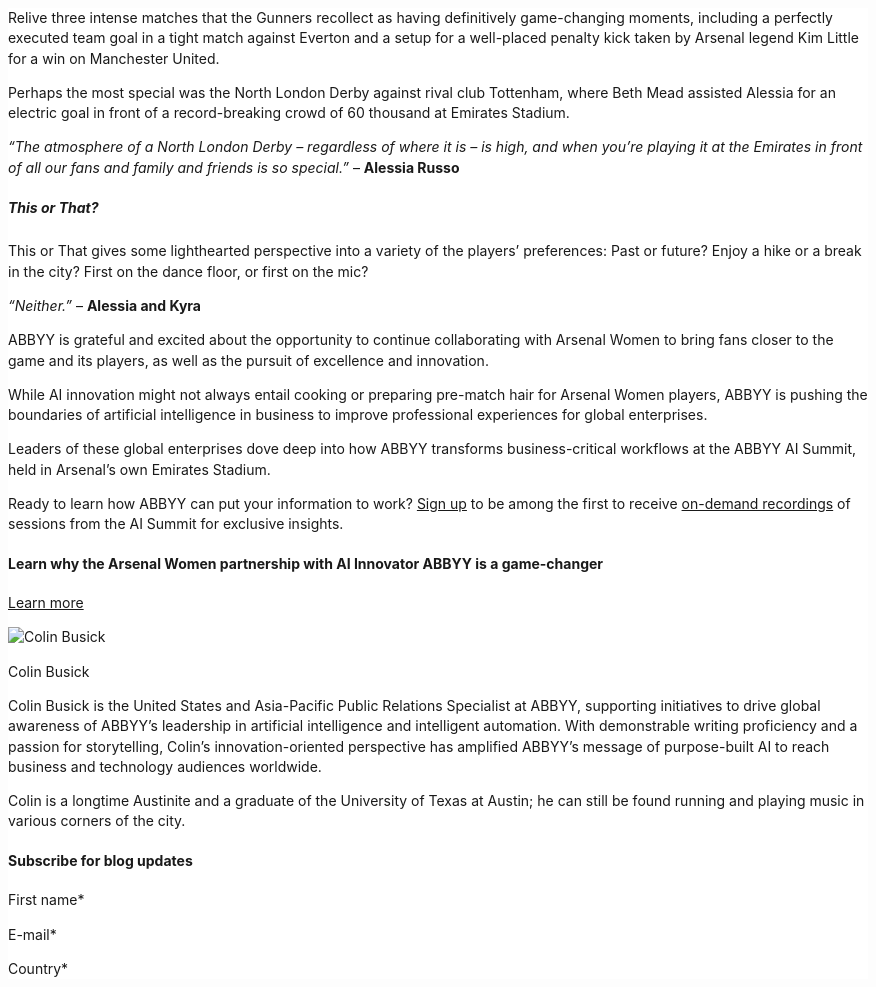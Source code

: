 Relive three intense matches that the Gunners recollect as having definitively game-changing moments, including a perfectly executed team goal in a tight match against Everton and a setup for a well-placed penalty kick taken by Arsenal legend Kim Little for a win on Manchester United. 

Perhaps the most special was the North London Derby against rival club Tottenham, where Beth Mead assisted Alessia for an electric goal in front of a record-breaking crowd of 60 thousand at Emirates Stadium. 

_“The atmosphere of a North London Derby – regardless of where it is – is high, and when you’re playing it at the Emirates in front of all our fans and family and friends is so special.”_ – **Alessia Russo** 

##### This or That? 

This or That gives some lighthearted perspective into a variety of the players’ preferences: Past or future? Enjoy a hike or a break in the city? First on the dance floor, or first on the mic? 

_“Neither.”_ – **Alessia and Kyra** 

ABBYY is grateful and excited about the opportunity to continue collaborating with Arsenal Women to bring fans closer to the game and its players, as well as the pursuit of excellence and innovation. 

While AI innovation might not always entail cooking or preparing pre-match hair for Arsenal Women players, ABBYY is pushing the boundaries of artificial intelligence in business to improve professional experiences for global enterprises. 

Leaders of these global enterprises dove deep into how ABBYY transforms business-critical workflows at the ABBYY AI Summit, held in Arsenal’s own Emirates Stadium. 

Ready to learn how ABBYY can put your information to work? [Sign up](https://tools.techidaily.com/abbyy/products/) to be among the first to receive [on-demand recordings](https://tools.techidaily.com/abbyy/products/) of sessions from the AI Summit for exclusive insights.

#### Learn why the Arsenal Women partnership with AI Innovator ABBYY is a game-changer

[Learn more](https://tools.techidaily.com/abbyy/products/)

![Colin Busick](https://www.abbyy.com/-/jssmedia/project/Abbyy/Abbyy/Insights/Blog/Autors-Headshots/colin-busick-110x110.png)

Colin Busick

Colin Busick is the United States and Asia-Pacific Public Relations Specialist at ABBYY, supporting initiatives to drive global awareness of ABBYY’s leadership in artificial intelligence and intelligent automation. With demonstrable writing proficiency and a passion for storytelling, Colin’s innovation-oriented perspective has amplified ABBYY’s message of purpose-built AI to reach business and technology audiences worldwide.

Colin is a longtime Austinite and a graduate of the University of Texas at Austin; he can still be found running and playing music in various corners of the city.

#### Subscribe for blog updates

First name\*

E-mail\*

Сountry\*
